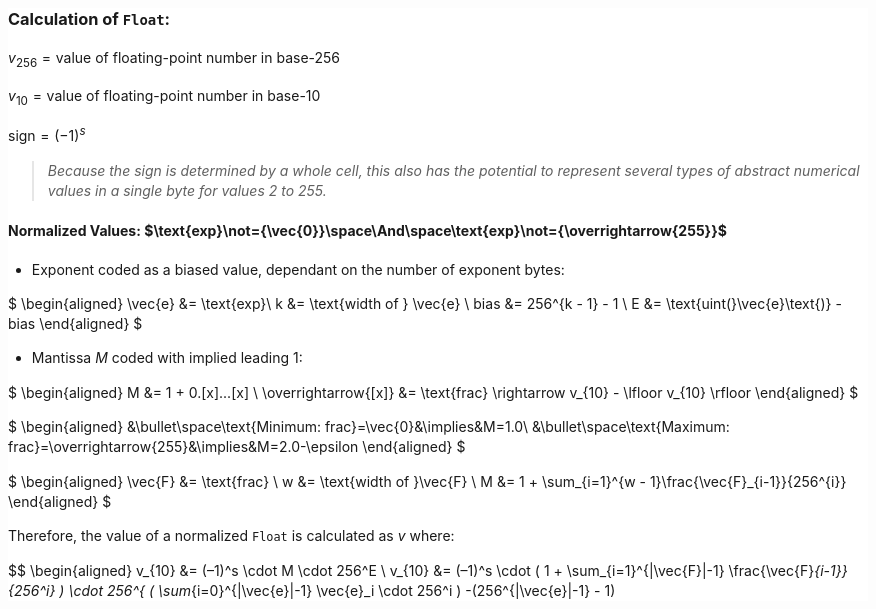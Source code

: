 ### Calculation of `Float`:

$v_{256} = \text{value of floating-point number in base-256}$

$v_{10} = \text{value of floating-point number in base-10}$

$\text{sign} = (-1)^s$

> *Because the sign is determined by a whole cell, this also has the potential to represent several types of abstract numerical values in a single byte for values 2 to 255.*

#### Normalized Values: $\text{exp}\not={\vec{0}}\space\And\space\text{exp}\not={\overrightarrow{255}}$

* Exponent coded as a biased value, dependant on the number of exponent bytes:

$
\begin{aligned}
\vec{e} &= \text{exp}\\
k &= \text{width of } \vec{e} \\
bias &= 256^{k - 1} - 1 \\
E &= \text{uint(}\vec{e}\text{)} - bias
\end{aligned}
$

* Mantissa $M$ coded with implied leading $1$:

$
\begin{aligned}
M  &=  1 + 0.[x]...[x] \\
\overrightarrow{[x]} &= \text{frac} \rightarrow v_{10} - \lfloor v_{10} \rfloor
\end{aligned}
$

$
\begin{aligned}
&\bullet\space\text{Minimum: frac}=\vec{0}&\implies&M=1.0\\
&\bullet\space\text{Maximum: frac}=\overrightarrow{255}&\implies&M=2.0-\epsilon
\end{aligned}
$

$
\begin{aligned}
\vec{F} &= \text{frac} \\
w &= \text{width of }\vec{F} \\
M &= 1 + \sum_{i=1}^{w - 1}\frac{\vec{F}_{i-1}}{256^{i}}
\end{aligned}
$

Therefore, the value of a normalized `Float` is calculated as $v$ where:

$$
\begin{aligned}
v_{10} &= (–1)^s \cdot M \cdot 256^E \\
v_{10} &= (–1)^s
\cdot 
(
    1 +
    \sum_{i=1}^{|\vec{F}|-1}
    \frac{\vec{F}_{i-1}}{256^i}
)
\cdot 
256^{
    (
        \sum_{i=0}^{|\vec{e}|-1}
        \vec{e}_i \cdot 256^i
    )
    -(256^{|\vec{e}|-1} - 1)
